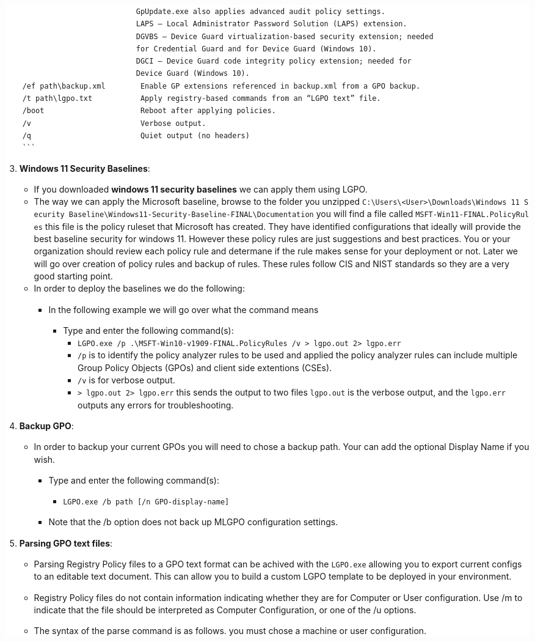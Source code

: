								  GpUpdate.exe also applies advanced audit policy settings.
								  LAPS – Local Administrator Password Solution (LAPS) extension.
								  DGVBS – Device Guard virtualization-based security extension; needed
								  for Credential Guard and for Device Guard (Windows 10).
								  DGCI – Device Guard code integrity policy extension; needed for
								  Device Guard (Windows 10).
		/ef path\backup.xml        Enable GP extensions referenced in backup.xml from a GPO backup.
		/t path\lgpo.txt           Apply registry-based commands from an “LGPO text” file.
		/boot                      Reboot after applying policies.
		/v                         Verbose output.
		/q                         Quiet output (no headers)
		```
	
3. **Windows 11 Security Baselines**:
	- If you downloaded **windows 11 security baselines** we can apply them using LGPO.
	- The way we can apply the Microsoft baseline, browse to the folder you unzipped `C:\Users\<User>\Downloads\Windows 11 Security Baseline\Windows11-Security-Baseline-FINAL\Documentation` you will find a file called `MSFT-Win11-FINAL.PolicyRules` this file is the policy ruleset that Microsoft has created. They have identified configurations that ideally will provide the best baseline security for windows 11. However these policy rules are just suggestions and best practices. You or your organization should review each policy rule and determane if the rule makes sense for your deployment or not. Later we will go over creation of policy rules and backup of rules.  These rules follow CIS and NIST standards so they are a very good starting point.
	- In order to deploy the baselines we do the following:
		- In the following example we will go over what the command means
		
			- Type and enter the following command(s):
				- `LGPO.exe /p .\MSFT-Win10-v1909-FINAL.PolicyRules /v > lgpo.out 2> lgpo.err`
				- `/p` is to identify the policy analyzer rules to be used and applied the policy analyzer rules can include multiple Group Policy Objects (GPOs) and client side extentions (CSEs).
				- `/v` is for verbose output.
				- `> lgpo.out 2> lgpo.err` this sends the output to two files `lgpo.out` is the verbose output, and the `lgpo.err` outputs any errors for troubleshooting.
				
		
4. **Backup GPO**:
	- In order to backup your current GPOs you will need to chose a backup path. Your can add the optional Display Name if you wish.
	
		- Type and enter the following command(s):
			- `LGPO.exe /b path [/n GPO-display-name]`
			
		- Note that the /b option does not back up MLGPO configuration settings.
		
			
5. **Parsing GPO text files**:

	- Parsing Registry Policy files to a GPO text format can be achived with the `LGPO.exe` allowing you to export current configs to an editable text document. This can allow you to build a custom LGPO template to be deployed in your environment.
	- Registry Policy files do not contain information indicating whether they are for Computer or User configuration. Use /m to indicate that the file should be interpreted as Computer Configuration, or one of the /u options.
	
	- The syntax of the parse command is as follows. you must chose a machine or user configuration.
	
